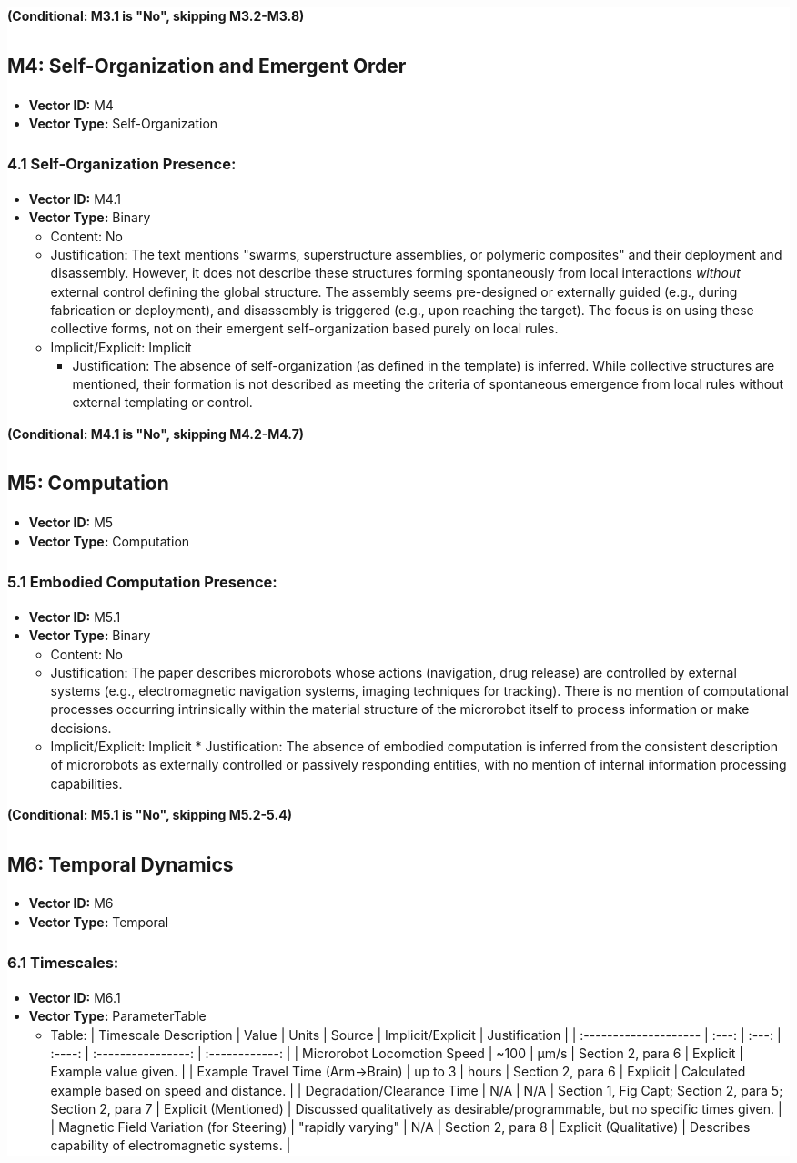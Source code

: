 **(Conditional: M3.1 is "No", skipping M3.2-M3.8)**

## M4: Self-Organization and Emergent Order
*   **Vector ID:** M4
*   **Vector Type:** Self-Organization

### **4.1 Self-Organization Presence:**

*   **Vector ID:** M4.1
*   **Vector Type:** Binary
    *   Content: No
    *   Justification: The text mentions "swarms, superstructure assemblies, or polymeric composites" and their deployment and disassembly. However, it does not describe these structures forming spontaneously from local interactions *without* external control defining the global structure. The assembly seems pre-designed or externally guided (e.g., during fabrication or deployment), and disassembly is triggered (e.g., upon reaching the target). The focus is on using these collective forms, not on their emergent self-organization based purely on local rules.
    *   Implicit/Explicit: Implicit
        *  Justification: The absence of self-organization (as defined in the template) is inferred. While collective structures are mentioned, their formation is not described as meeting the criteria of spontaneous emergence from local rules without external templating or control.

**(Conditional: M4.1 is "No", skipping M4.2-M4.7)**

## M5: Computation
*   **Vector ID:** M5
*   **Vector Type:** Computation

### **5.1 Embodied Computation Presence:**

*   **Vector ID:** M5.1
*   **Vector Type:** Binary
    *   Content: No
    *   Justification: The paper describes microrobots whose actions (navigation, drug release) are controlled by external systems (e.g., electromagnetic navigation systems, imaging techniques for tracking). There is no mention of computational processes occurring intrinsically within the material structure of the microrobot itself to process information or make decisions.
    *    Implicit/Explicit: Implicit
        *  Justification: The absence of embodied computation is inferred from the consistent description of microrobots as externally controlled or passively responding entities, with no mention of internal information processing capabilities.

**(Conditional: M5.1 is "No", skipping M5.2-5.4)**

## M6: Temporal Dynamics
*   **Vector ID:** M6
*   **Vector Type:** Temporal

### **6.1 Timescales:**

*   **Vector ID:** M6.1
*   **Vector Type:** ParameterTable
    *   Table:
        | Timescale Description | Value | Units | Source | Implicit/Explicit | Justification |
        | :-------------------- | :---: | :---: | :----: | :----------------: | :------------: |
        | Microrobot Locomotion Speed | ~100 | µm/s | Section 2, para 6 | Explicit | Example value given. |
        | Example Travel Time (Arm->Brain) | up to 3 | hours | Section 2, para 6 | Explicit | Calculated example based on speed and distance. |
        | Degradation/Clearance Time | N/A | N/A | Section 1, Fig Capt; Section 2, para 5; Section 2, para 7 | Explicit (Mentioned) | Discussed qualitatively as desirable/programmable, but no specific times given. |
        | Magnetic Field Variation (for Steering) | "rapidly varying" | N/A | Section 2, para 8 | Explicit (Qualitative) | Describes capability of electromagnetic systems. |